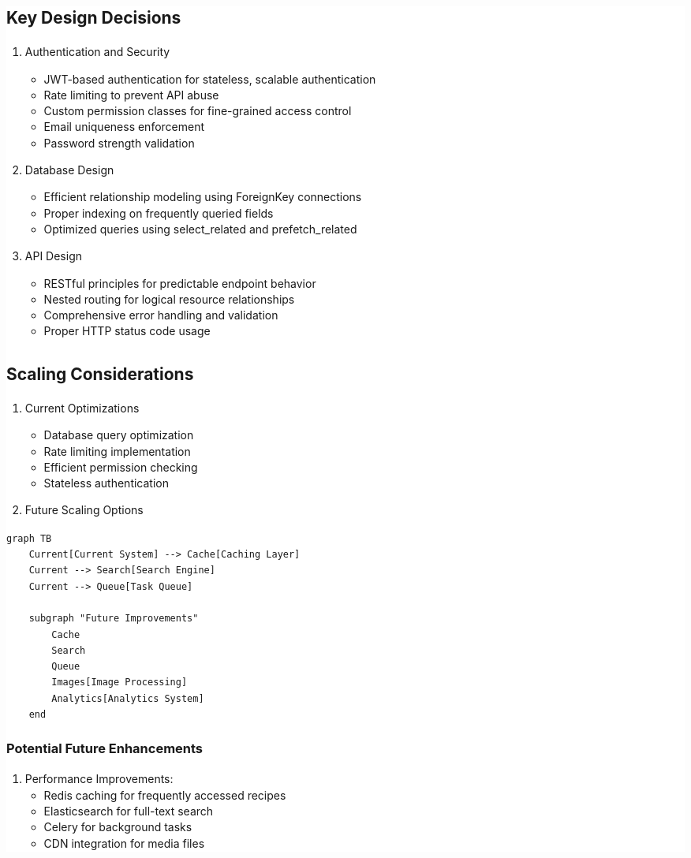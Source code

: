 ## Key Design Decisions

1. Authentication and Security
   - JWT-based authentication for stateless, scalable authentication
   - Rate limiting to prevent API abuse
   - Custom permission classes for fine-grained access control
   - Email uniqueness enforcement
   - Password strength validation

2. Database Design
   - Efficient relationship modeling using ForeignKey connections
   - Proper indexing on frequently queried fields
   - Optimized queries using select_related and prefetch_related

3. API Design
   - RESTful principles for predictable endpoint behavior
   - Nested routing for logical resource relationships
   - Comprehensive error handling and validation
   - Proper HTTP status code usage

## Scaling Considerations

1. Current Optimizations
   - Database query optimization
   - Rate limiting implementation
   - Efficient permission checking
   - Stateless authentication

2. Future Scaling Options

```mermaid
graph TB
    Current[Current System] --> Cache[Caching Layer]
    Current --> Search[Search Engine]
    Current --> Queue[Task Queue]
    
    subgraph "Future Improvements"
        Cache
        Search
        Queue
        Images[Image Processing]
        Analytics[Analytics System]
    end
```

### Potential Future Enhancements

1. Performance Improvements:
   - Redis caching for frequently accessed recipes
   - Elasticsearch for full-text search
   - Celery for background tasks
   - CDN integration for media files
